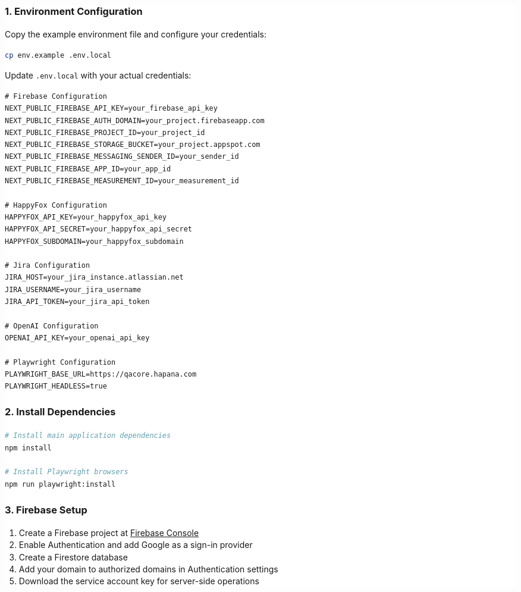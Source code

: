 ### 1. Environment Configuration

Copy the example environment file and configure your credentials:

```bash
cp env.example .env.local
```

Update `.env.local` with your actual credentials:

```env
# Firebase Configuration
NEXT_PUBLIC_FIREBASE_API_KEY=your_firebase_api_key
NEXT_PUBLIC_FIREBASE_AUTH_DOMAIN=your_project.firebaseapp.com
NEXT_PUBLIC_FIREBASE_PROJECT_ID=your_project_id
NEXT_PUBLIC_FIREBASE_STORAGE_BUCKET=your_project.appspot.com
NEXT_PUBLIC_FIREBASE_MESSAGING_SENDER_ID=your_sender_id
NEXT_PUBLIC_FIREBASE_APP_ID=your_app_id
NEXT_PUBLIC_FIREBASE_MEASUREMENT_ID=your_measurement_id

# HappyFox Configuration
HAPPYFOX_API_KEY=your_happyfox_api_key
HAPPYFOX_API_SECRET=your_happyfox_api_secret
HAPPYFOX_SUBDOMAIN=your_happyfox_subdomain

# Jira Configuration
JIRA_HOST=your_jira_instance.atlassian.net
JIRA_USERNAME=your_jira_username
JIRA_API_TOKEN=your_jira_api_token

# OpenAI Configuration
OPENAI_API_KEY=your_openai_api_key

# Playwright Configuration
PLAYWRIGHT_BASE_URL=https://qacore.hapana.com
PLAYWRIGHT_HEADLESS=true
```

### 2. Install Dependencies

```bash
# Install main application dependencies
npm install

# Install Playwright browsers
npm run playwright:install
```

### 3. Firebase Setup

1. Create a Firebase project at [Firebase Console](https://console.firebase.google.com)
2. Enable Authentication and add Google as a sign-in provider
3. Create a Firestore database
4. Add your domain to authorized domains in Authentication settings
5. Download the service account key for server-side operations
